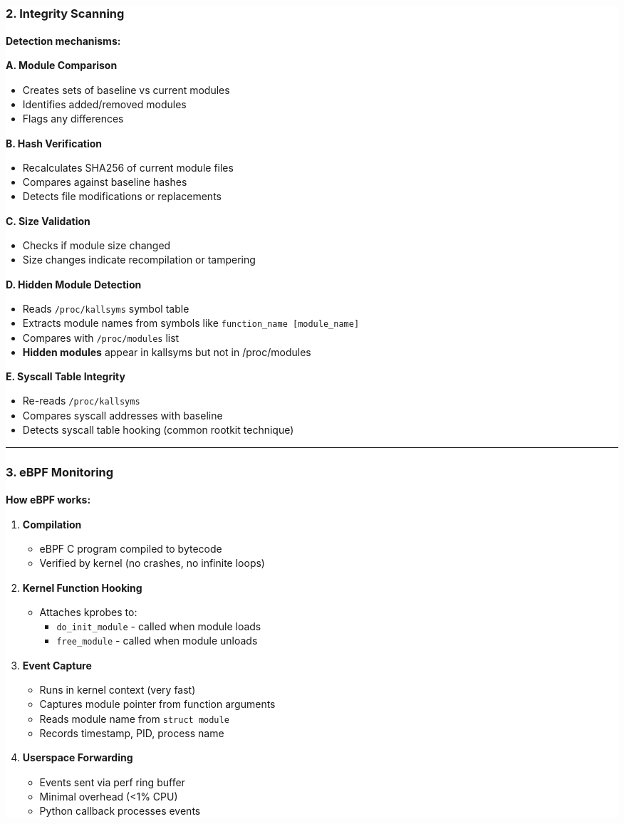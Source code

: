 
### 2. Integrity Scanning

**Detection mechanisms:**

**A. Module Comparison**
- Creates sets of baseline vs current modules
- Identifies added/removed modules
- Flags any differences

**B. Hash Verification**
- Recalculates SHA256 of current module files
- Compares against baseline hashes
- Detects file modifications or replacements

**C. Size Validation**
- Checks if module size changed
- Size changes indicate recompilation or tampering

**D. Hidden Module Detection**
- Reads `/proc/kallsyms` symbol table
- Extracts module names from symbols like `function_name [module_name]`
- Compares with `/proc/modules` list
- **Hidden modules** appear in kallsyms but not in /proc/modules

**E. Syscall Table Integrity**
- Re-reads `/proc/kallsyms`
- Compares syscall addresses with baseline
- Detects syscall table hooking (common rootkit technique)

---

### 3. eBPF Monitoring

**How eBPF works:**

1. **Compilation**
   - eBPF C program compiled to bytecode
   - Verified by kernel (no crashes, no infinite loops)

2. **Kernel Function Hooking**
   - Attaches kprobes to:
     - `do_init_module` - called when module loads
     - `free_module` - called when module unloads

3. **Event Capture**
   - Runs in kernel context (very fast)
   - Captures module pointer from function arguments
   - Reads module name from `struct module`
   - Records timestamp, PID, process name

4. **Userspace Forwarding**
   - Events sent via perf ring buffer
   - Minimal overhead (<1% CPU)
   - Python callback processes events
